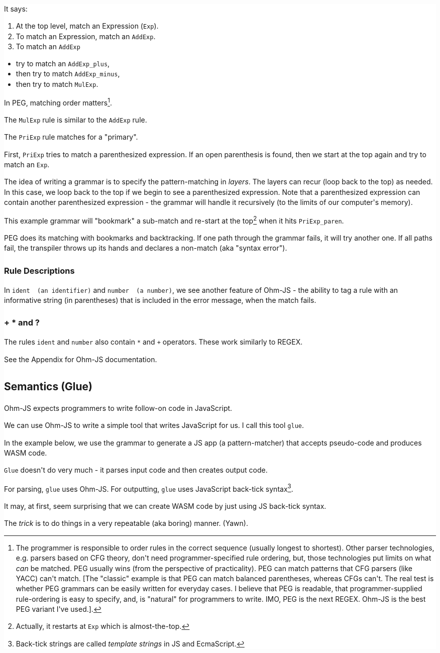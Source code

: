 It says: 
1. At the top level, match an Expression (`Exp`).
2. To match an Expression, match an `AddExp`.
3. To match an `AddExp` 
- try to match an `AddExp_plus`, 
- then try to match `AddExp_minus`, 
- then try to match `MulExp`.  

In PEG, matching order matters[^4].  

[^4]: The programmer is responsible to order rules in the correct sequence (usually longest to shortest).  Other parser technologies, e.g. parsers based on CFG theory, don't need programmer-specified rule ordering, but, those technologies put limits on what _can_ be matched.  PEG usually wins (from the perspective of practicality).  PEG can match patterns that CFG parsers (like YACC) can't match. [The "classic" example is that PEG can match balanced parentheses, whereas CFGs can't.  The real test is whether PEG grammars can be easily written for everyday cases.  I believe that PEG is readable, that programmer-supplied rule-ordering is easy to specify, and, is "natural" for programmers to write.  IMO, PEG is the next REGEX.  Ohm-JS is the best PEG variant I've used.].

The `MulExp` rule is similar to the `AddExp` rule.

The `PriExp` rule matches for a "primary".  

First, `PriExp` tries to match a parenthesized expression.  If an open parenthesis is found, then we start at the top again and try to match an `Exp`.

The idea of writing a grammar is to specify the pattern-matching in _layers_.  The layers can recur (loop back to the top) as needed.  In this case, we loop back to the top if we begin to see a parenthesized expression.  Note that a parenthesized expression can contain another parenthesized expression - the grammar will handle it recursively (to the limits of our computer's memory).  

This example grammar will "bookmark" a sub-match and re-start at the top[^5] when it hits `PriExp_paren`.

[^5]: Actually, it restarts at `Exp` which is almost-the-top.

PEG does its matching with bookmarks and backtracking.  If one path through the grammar fails, it will try another one.  If all paths fail, the transpiler throws up its hands and declares a non-match (aka "syntax error").

### Rule Descriptions
In `ident  (an identifier)` and `number  (a number)`, we see another feature of Ohm-JS - the ability to tag a rule with an informative string (in parentheses) that is included in the error message, when the match fails.

### + * and ?
The rules `ident` and `number` also contain `*` and `+` operators.  These work similarly to REGEX.

See the Appendix for Ohm-JS documentation.

## Semantics (Glue)
Ohm-JS expects programmers to write follow-on code in JavaScript.

We can use Ohm-JS to write a simple tool that writes JavaScript for us.  I call this tool `glue`.

In the example below, we use the grammar to generate a JS app (a pattern-matcher) that accepts pseudo-code and produces WASM code.

`Glue` doesn't do very much - it parses input code and then creates output code.

For parsing, `glue` uses Ohm-JS.  For outputting, `glue` uses JavaScript back-tick syntax[^6].

[^6]: Back-tick strings are called _template strings_ in JS and EcmaScript.

It may, at first, seem surprising that we can create WASM code by just using JS back-tick syntax.

The _trick_ is to do things in a very repeatable (aka boring) manner. (Yawn).


[^2]: I use the word _notation_ to mean a light-weight programming language (lighter weight than even a DSL).
[^3]: If you don't like this, just write a preprocessor (hint: use PEG).
[^7]: `glue` returns _all_ of the match as a single string joined together (by Javascript's .join('') operation)).
[^8]: This can require knowledge of the simple name-mangling rules of `glue`.  The best way to understand the name-mangling operations is to examine the code generated by `glue`.  Same as before: if you don't like this, feel free to write a PEG-based preprocessor (chain preprocessors in a pipeline, the more the merrier).  I believe in YAGNI - this set of rules and quirks is enough to get my job done.  N.B. you don't need to understand name-mangling to use scope variables (see below).
[^1]: RPN means _Reverse Polish Notation_.
